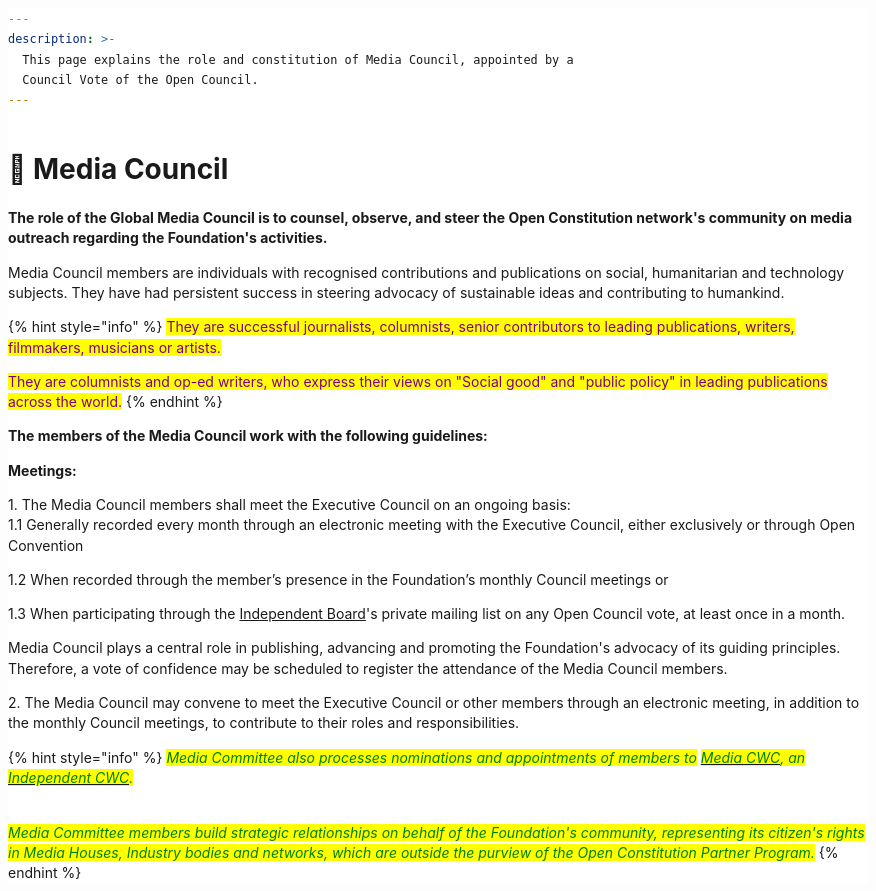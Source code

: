 ```yaml
---
description: >-
  This page explains the role and constitution of Media Council, appointed by a
  Council Vote of the Open Council.
---
```


# 📡 Media Council

**The role of the Global Media Council is to counsel, observe, and steer the Open Constitution network's community on media outreach regarding the Foundation's activities.**

Media Council members are individuals with recognised contributions and publications on social, humanitarian and technology subjects. They have had persistent success in steering advocacy of sustainable ideas and contributing to humankind.&#x20;

{% hint style="info" %}
<mark style="color:purple;">They are successful journalists, columnists, senior contributors to leading publications, writers, filmmakers, musicians or artists.</mark>

<mark style="color:purple;">They are columnists and op-ed writers, who express their views on "Social good" and "public policy" in leading publications across the world.</mark>&#x20;
{% endhint %}

**The members of the Media Council work with the following guidelines:**&#x20;

**Meetings:**&#x20;

1\. The Media Council members shall meet the Executive Council on an ongoing basis:\
1.1 Generally recorded every month through an electronic meeting with the Executive Council, either exclusively or through Open Convention

1.2 When recorded through the member’s presence in the Foundation’s monthly Council meetings or&#x20;

1.3 When participating through the [Independent Board](../charters/independent-board.md)'s private mailing list on any Open Council vote, at least once in a month. &#x20;

Media Council plays a central role in publishing, advancing and promoting the Foundation's advocacy of its guiding principles.\
Therefore, a vote of confidence may be scheduled to register the attendance of the Media Council members.

2\. The Media Council may convene to meet the Executive Council or other members through an electronic meeting, in addition to the monthly Council meetings, to contribute to their roles and responsibilities.&#x20;

{% hint style="info" %}
_<mark style="color:green;">Media Committee also processes nominations and appointments of members to</mark>_ [_<mark style="color:green;">Media CWC</mark>_](broken-reference)_<mark style="color:green;">, an</mark>_ [_<mark style="color:green;">Independent CWC</mark>_](core-working-committee/independent-cwcs.md)_<mark style="color:green;">.</mark>_

\
_<mark style="color:green;">Media Committee members build strategic relationships on behalf of the Foundation's community, representing its citizen's rights in Media Houses, Industry bodies and networks, which are outside the purview of the Open Constitution Partner Program.</mark>_
{% endhint %}
